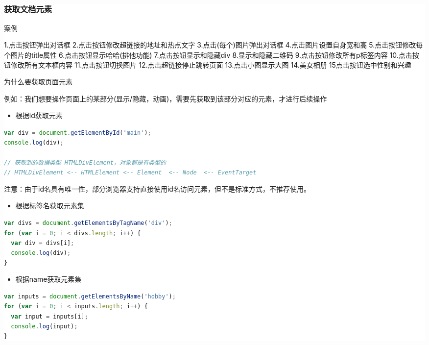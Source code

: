 
### 获取文档元素

案例

1.点击按钮弹出对话框
2.点击按钮修改超链接的地址和热点文字
3.点击(每个)图片弹出对话框
4.点击图片设置自身宽和高
5.点击按钮修改每个图片的title属性
6.点击按钮显示哈哈(排他功能)
7.点击按钮显示和隐藏div
8.显示和隐藏二维码
9.点击按钮修改所有p标签内容
10.点击按钮修改所有文本框内容
11.点击按钮切换图片
12.点击超链接停止跳转页面
13.点击小图显示大图
14.美女相册
15点击按钮选中性别和兴趣

为什么要获取页面元素

例如：我们想要操作页面上的某部分(显示/隐藏，动画)，需要先获取到该部分对应的元素，才进行后续操作

- 根据id获取元素

```javascript
var div = document.getElementById('main');
console.log(div);

// 获取到的数据类型 HTMLDivElement，对象都是有类型的
// HTMLDivElement <-- HTMLElement <-- Element  <-- Node  <-- EventTarget
```

注意：由于id名具有唯一性，部分浏览器支持直接使用id名访问元素，但不是标准方式，不推荐使用。

- 根据标签名获取元素集

```javascript
var divs = document.getElementsByTagName('div');
for (var i = 0; i < divs.length; i++) {
  var div = divs[i];
  console.log(div);
}
```

- 根据name获取元素集

```javascript
var inputs = document.getElementsByName('hobby');
for (var i = 0; i < inputs.length; i++) {
  var input = inputs[i];
  console.log(input);
}
```
